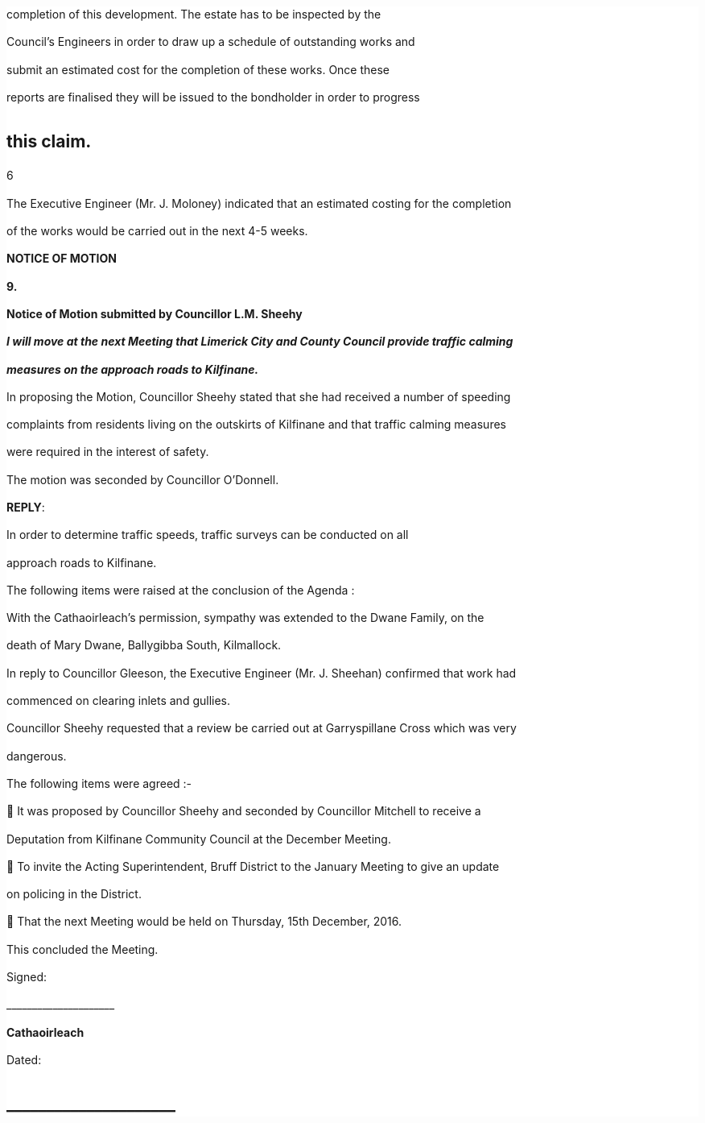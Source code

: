 completion of this development. The estate has to be inspected by the

Council’s Engineers in order to draw up a schedule of outstanding works and

submit an estimated cost for the completion of these works. Once these

reports are finalised they will be issued to the bondholder in order to progress

this claim.
---
6

The Executive Engineer (Mr. J. Moloney) indicated that an estimated costing for the completion

of the works would be carried out in the next 4-5 weeks.

**NOTICE OF MOTION**

**9.**

**Notice of Motion submitted by Councillor L.M. Sheehy**

***I will move at the next Meeting that Limerick City and County Council provide traffic calming***

***measures on the approach roads to Kilfinane.***

In proposing the Motion, Councillor Sheehy stated that she had received a number of speeding

complaints from residents living on the outskirts of Kilfinane and that traffic calming measures

were required in the interest of safety.

The motion was seconded by Councillor O’Donnell.

**REPLY**:

In order to determine traffic speeds, traffic surveys can be conducted on all

approach roads to Kilfinane.

The following items were raised at the conclusion of the Agenda :

With the Cathaoirleach’s permission, sympathy was extended to the Dwane Family, on the

death of Mary Dwane, Ballygibba South, Kilmallock.

In reply to Councillor Gleeson, the Executive Engineer (Mr. J. Sheehan) confirmed that work had

commenced on clearing inlets and gullies.

Councillor Sheehy requested that a review be carried out at Garryspillane Cross which was very

dangerous.

The following items were agreed :-

 It was proposed by Councillor Sheehy and seconded by Councillor Mitchell to receive a

Deputation from Kilfinane Community Council at the December Meeting.

 To invite the Acting Superintendent, Bruff District to the January Meeting to give an update

on policing in the District.

 That the next Meeting would be held on Thursday, 15th December, 2016.

This concluded the Meeting.

Signed:

\_\_\_\_\_\_\_\_\_\_\_\_\_\_\_\_\_\_\_\_\_

**Cathaoirleach**

Dated:

\_\_\_\_\_\_\_\_\_\_\_\_\_\_\_\_\_\_\_\_\_
---
